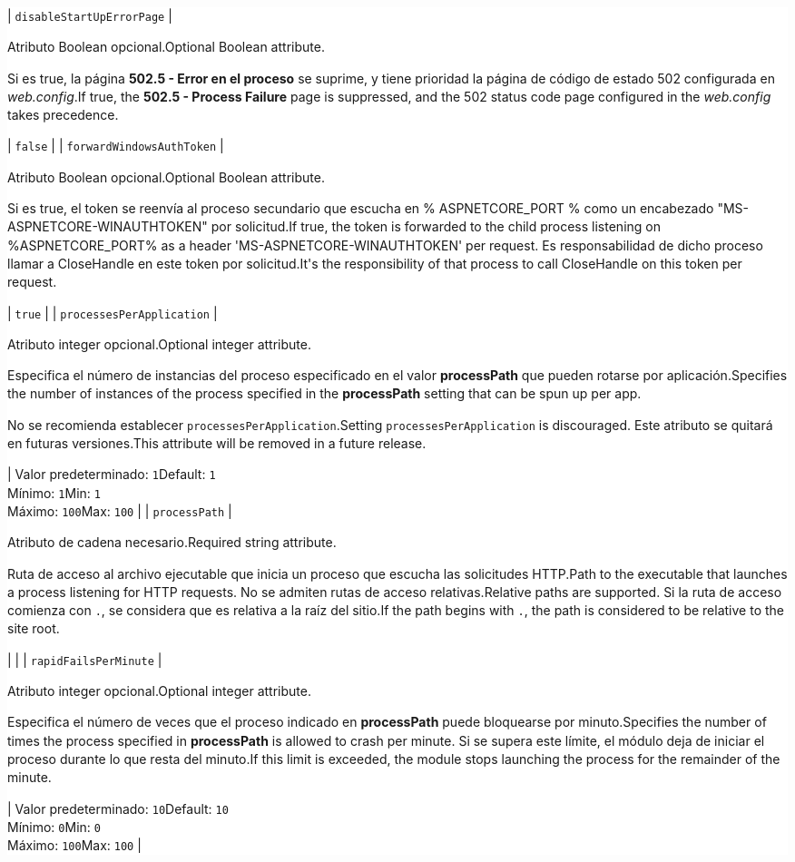 | `disableStartUpErrorPage` | <p><span data-ttu-id="60404-316">Atributo Boolean opcional.</span><span class="sxs-lookup"><span data-stu-id="60404-316">Optional Boolean attribute.</span></span></p><p><span data-ttu-id="60404-317">Si es true, la página **502.5 - Error en el proceso** se suprime, y tiene prioridad la página de código de estado 502 configurada en *web.config*.</span><span class="sxs-lookup"><span data-stu-id="60404-317">If true, the **502.5 - Process Failure** page is suppressed, and the 502 status code page configured in the *web.config* takes precedence.</span></span></p> | `false` |
| `forwardWindowsAuthToken` | <p><span data-ttu-id="60404-318">Atributo Boolean opcional.</span><span class="sxs-lookup"><span data-stu-id="60404-318">Optional Boolean attribute.</span></span></p><p><span data-ttu-id="60404-319">Si es true, el token se reenvía al proceso secundario que escucha en % ASPNETCORE_PORT % como un encabezado "MS-ASPNETCORE-WINAUTHTOKEN" por solicitud.</span><span class="sxs-lookup"><span data-stu-id="60404-319">If true, the token is forwarded to the child process listening on %ASPNETCORE_PORT% as a header 'MS-ASPNETCORE-WINAUTHTOKEN' per request.</span></span> <span data-ttu-id="60404-320">Es responsabilidad de dicho proceso llamar a CloseHandle en este token por solicitud.</span><span class="sxs-lookup"><span data-stu-id="60404-320">It's the responsibility of that process to call CloseHandle on this token per request.</span></span></p> | `true` |
| `processesPerApplication` | <p><span data-ttu-id="60404-321">Atributo integer opcional.</span><span class="sxs-lookup"><span data-stu-id="60404-321">Optional integer attribute.</span></span></p><p><span data-ttu-id="60404-322">Especifica el número de instancias del proceso especificado en el valor **processPath** que pueden rotarse por aplicación.</span><span class="sxs-lookup"><span data-stu-id="60404-322">Specifies the number of instances of the process specified in the **processPath** setting that can be spun up per app.</span></span></p><p><span data-ttu-id="60404-323">No se recomienda establecer `processesPerApplication`.</span><span class="sxs-lookup"><span data-stu-id="60404-323">Setting `processesPerApplication` is discouraged.</span></span> <span data-ttu-id="60404-324">Este atributo se quitará en futuras versiones.</span><span class="sxs-lookup"><span data-stu-id="60404-324">This attribute will be removed in a future release.</span></span></p> | <span data-ttu-id="60404-325">Valor predeterminado: `1`</span><span class="sxs-lookup"><span data-stu-id="60404-325">Default: `1`</span></span><br><span data-ttu-id="60404-326">Mínimo: `1`</span><span class="sxs-lookup"><span data-stu-id="60404-326">Min: `1`</span></span><br><span data-ttu-id="60404-327">Máximo: `100`</span><span class="sxs-lookup"><span data-stu-id="60404-327">Max: `100`</span></span> |
| `processPath` | <p><span data-ttu-id="60404-328">Atributo de cadena necesario.</span><span class="sxs-lookup"><span data-stu-id="60404-328">Required string attribute.</span></span></p><p><span data-ttu-id="60404-329">Ruta de acceso al archivo ejecutable que inicia un proceso que escucha las solicitudes HTTP.</span><span class="sxs-lookup"><span data-stu-id="60404-329">Path to the executable that launches a process listening for HTTP requests.</span></span> <span data-ttu-id="60404-330">No se admiten rutas de acceso relativas.</span><span class="sxs-lookup"><span data-stu-id="60404-330">Relative paths are supported.</span></span> <span data-ttu-id="60404-331">Si la ruta de acceso comienza con `.`, se considera que es relativa a la raíz del sitio.</span><span class="sxs-lookup"><span data-stu-id="60404-331">If the path begins with `.`, the path is considered to be relative to the site root.</span></span></p> | |
| `rapidFailsPerMinute` | <p><span data-ttu-id="60404-332">Atributo integer opcional.</span><span class="sxs-lookup"><span data-stu-id="60404-332">Optional integer attribute.</span></span></p><p><span data-ttu-id="60404-333">Especifica el número de veces que el proceso indicado en **processPath** puede bloquearse por minuto.</span><span class="sxs-lookup"><span data-stu-id="60404-333">Specifies the number of times the process specified in **processPath** is allowed to crash per minute.</span></span> <span data-ttu-id="60404-334">Si se supera este límite, el módulo deja de iniciar el proceso durante lo que resta del minuto.</span><span class="sxs-lookup"><span data-stu-id="60404-334">If this limit is exceeded, the module stops launching the process for the remainder of the minute.</span></span></p> | <span data-ttu-id="60404-335">Valor predeterminado: `10`</span><span class="sxs-lookup"><span data-stu-id="60404-335">Default: `10`</span></span><br><span data-ttu-id="60404-336">Mínimo: `0`</span><span class="sxs-lookup"><span data-stu-id="60404-336">Min: `0`</span></span><br><span data-ttu-id="60404-337">Máximo: `100`</span><span class="sxs-lookup"><span data-stu-id="60404-337">Max: `100`</span></span> |